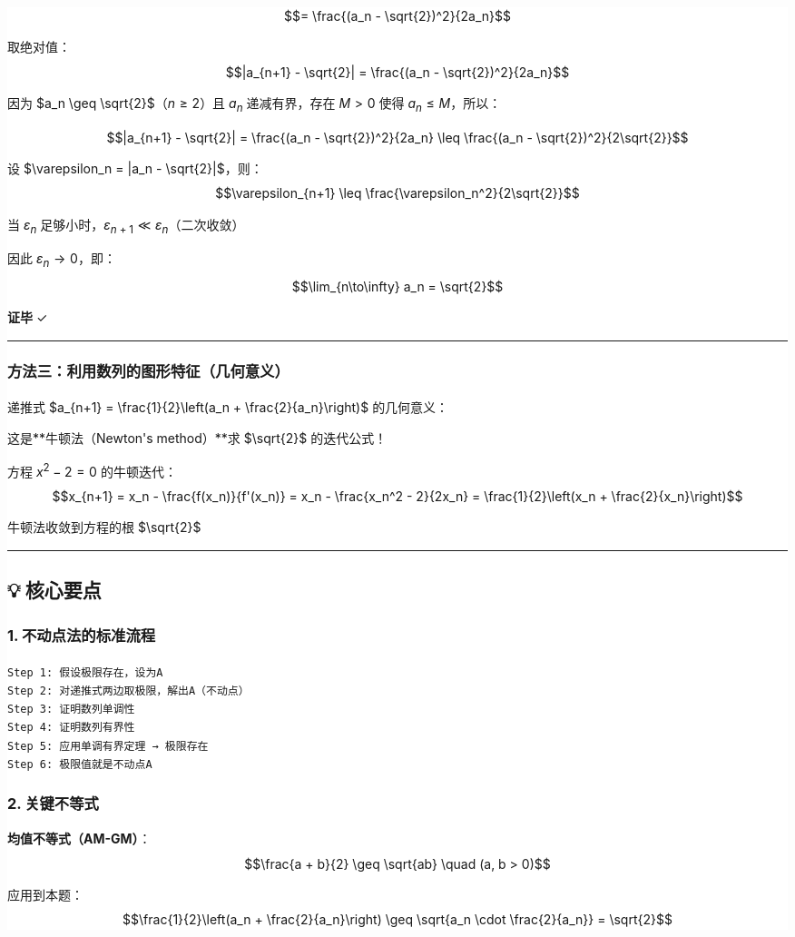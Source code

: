 $$= \frac{(a_n - \sqrt{2})^2}{2a_n}$$

取绝对值：
$$|a_{n+1} - \sqrt{2}| = \frac{(a_n - \sqrt{2})^2}{2a_n}$$

因为 $a_n \geq \sqrt{2}$（$n \geq 2$）且 $a_n$ 递减有界，存在 $M > 0$ 使得 $a_n \leq M$，所以：

$$|a_{n+1} - \sqrt{2}| = \frac{(a_n - \sqrt{2})^2}{2a_n} \leq \frac{(a_n - \sqrt{2})^2}{2\sqrt{2}}$$

设 $\varepsilon_n = |a_n - \sqrt{2}|$，则：
$$\varepsilon_{n+1} \leq \frac{\varepsilon_n^2}{2\sqrt{2}}$$

当 $\varepsilon_n$ 足够小时，$\varepsilon_{n+1} \ll \varepsilon_n$（二次收敛）

因此 $\varepsilon_n \to 0$，即：
$$\lim_{n\to\infty} a_n = \sqrt{2}$$

**证毕** ✓

---

### 方法三：利用数列的图形特征（几何意义）

递推式 $a_{n+1} = \frac{1}{2}\left(a_n + \frac{2}{a_n}\right)$ 的几何意义：

这是**牛顿法（Newton's method）**求 $\sqrt{2}$ 的迭代公式！

方程 $x^2 - 2 = 0$ 的牛顿迭代：
$$x_{n+1} = x_n - \frac{f(x_n)}{f'(x_n)} = x_n - \frac{x_n^2 - 2}{2x_n} = \frac{1}{2}\left(x_n + \frac{2}{x_n}\right)$$

牛顿法收敛到方程的根 $\sqrt{2}$

---

## 💡 核心要点

### 1. 不动点法的标准流程

```
Step 1: 假设极限存在，设为A
Step 2: 对递推式两边取极限，解出A（不动点）
Step 3: 证明数列单调性
Step 4: 证明数列有界性
Step 5: 应用单调有界定理 → 极限存在
Step 6: 极限值就是不动点A
```

### 2. 关键不等式

**均值不等式（AM-GM）**：
$$\frac{a + b}{2} \geq \sqrt{ab} \quad (a, b > 0)$$

应用到本题：
$$\frac{1}{2}\left(a_n + \frac{2}{a_n}\right) \geq \sqrt{a_n \cdot \frac{2}{a_n}} = \sqrt{2}$$
